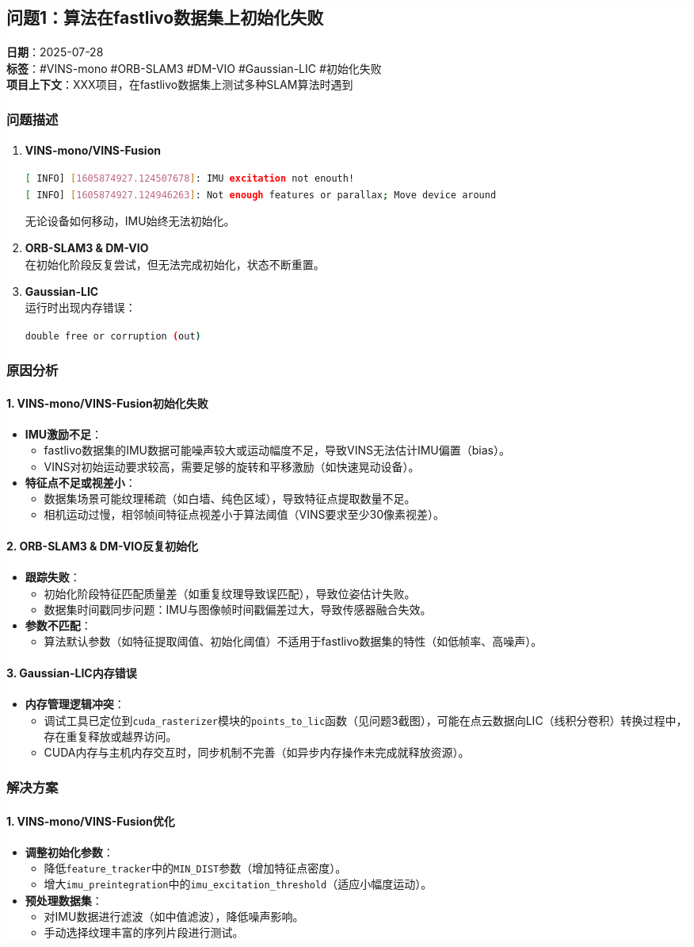 ## 问题1：算法在fastlivo数据集上初始化失败

**日期**：2025-07-28  
**标签**：#VINS-mono #ORB-SLAM3 #DM-VIO #Gaussian-LIC #初始化失败  
**项目上下文**：XXX项目，在fastlivo数据集上测试多种SLAM算法时遇到


### 问题描述
1. **VINS-mono/VINS-Fusion**  
   
   ```bash
   [ INFO] [1605874927.124507678]: IMU excitation not enouth!
   [ INFO] [1605874927.124946263]: Not enough features or parallax; Move device around
   ```
   无论设备如何移动，IMU始终无法初始化。
   
2. **ORB-SLAM3 & DM-VIO**  
   在初始化阶段反复尝试，但无法完成初始化，状态不断重置。

3. **Gaussian-LIC**  
   运行时出现内存错误：
   
   ```bash
   double free or corruption (out)
   ```


### 原因分析

#### 1. VINS-mono/VINS-Fusion初始化失败
- **IMU激励不足**：
  - fastlivo数据集的IMU数据可能噪声较大或运动幅度不足，导致VINS无法估计IMU偏置（bias）。
  - VINS对初始运动要求较高，需要足够的旋转和平移激励（如快速晃动设备）。
- **特征点不足或视差小**：
  - 数据集场景可能纹理稀疏（如白墙、纯色区域），导致特征点提取数量不足。
  - 相机运动过慢，相邻帧间特征点视差小于算法阈值（VINS要求至少30像素视差）。

#### 2. ORB-SLAM3 & DM-VIO反复初始化
- **跟踪失败**：
  - 初始化阶段特征匹配质量差（如重复纹理导致误匹配），导致位姿估计失败。
  - 数据集时间戳同步问题：IMU与图像帧时间戳偏差过大，导致传感器融合失效。
- **参数不匹配**：
  - 算法默认参数（如特征提取阈值、初始化阈值）不适用于fastlivo数据集的特性（如低帧率、高噪声）。

#### 3. Gaussian-LIC内存错误
- **内存管理逻辑冲突**：
  - 调试工具已定位到`cuda_rasterizer`模块的`points_to_lic`函数（见问题3截图），可能在点云数据向LIC（线积分卷积）转换过程中，存在重复释放或越界访问。
  - CUDA内存与主机内存交互时，同步机制不完善（如异步内存操作未完成就释放资源）。


### 解决方案

#### 1. VINS-mono/VINS-Fusion优化
- **调整初始化参数**：
  - 降低`feature_tracker`中的`MIN_DIST`参数（增加特征点密度）。
  - 增大`imu_preintegration`中的`imu_excitation_threshold`（适应小幅度运动）。
- **预处理数据集**：
  - 对IMU数据进行滤波（如中值滤波），降低噪声影响。
  - 手动选择纹理丰富的序列片段进行测试。
